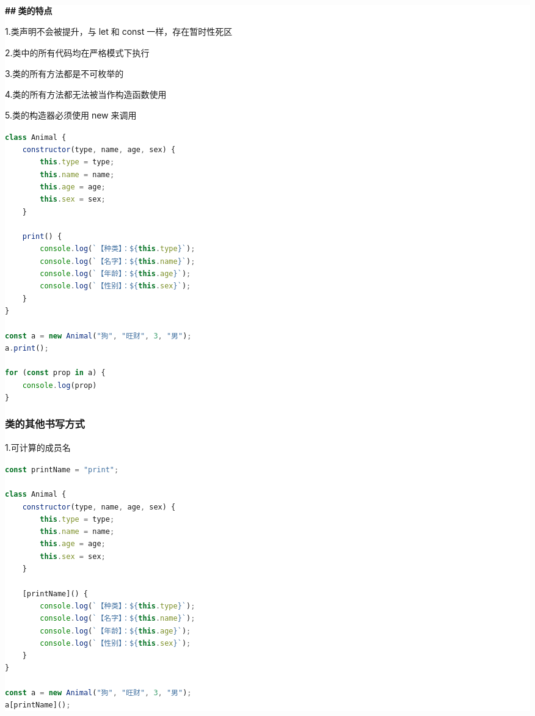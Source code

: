 **## 类的特点**



1.类声明不会被提升，与 let 和 const 一样，存在暂时性死区

2.类中的所有代码均在严格模式下执行

3.类的所有方法都是不可枚举的

4.类的所有方法都无法被当作构造函数使用

5.类的构造器必须使用 new 来调用

```js
class Animal {
    constructor(type, name, age, sex) {
        this.type = type;
        this.name = name;
        this.age = age;
        this.sex = sex;
    }

    print() {
        console.log(`【种类】：${this.type}`);
        console.log(`【名字】：${this.name}`);
        console.log(`【年龄】：${this.age}`);
        console.log(`【性别】：${this.sex}`);
    }
}

const a = new Animal("狗", "旺财", 3, "男");
a.print();

for (const prop in a) {
    console.log(prop)
}
```

### 类的其他书写方式

1.可计算的成员名

```js
const printName = "print";

class Animal {
    constructor(type, name, age, sex) {
        this.type = type;
        this.name = name;
        this.age = age;
        this.sex = sex;
    }

    [printName]() {
        console.log(`【种类】：${this.type}`);
        console.log(`【名字】：${this.name}`);
        console.log(`【年龄】：${this.age}`);
        console.log(`【性别】：${this.sex}`);
    }
}

const a = new Animal("狗", "旺财", 3, "男");
a[printName]();
```
